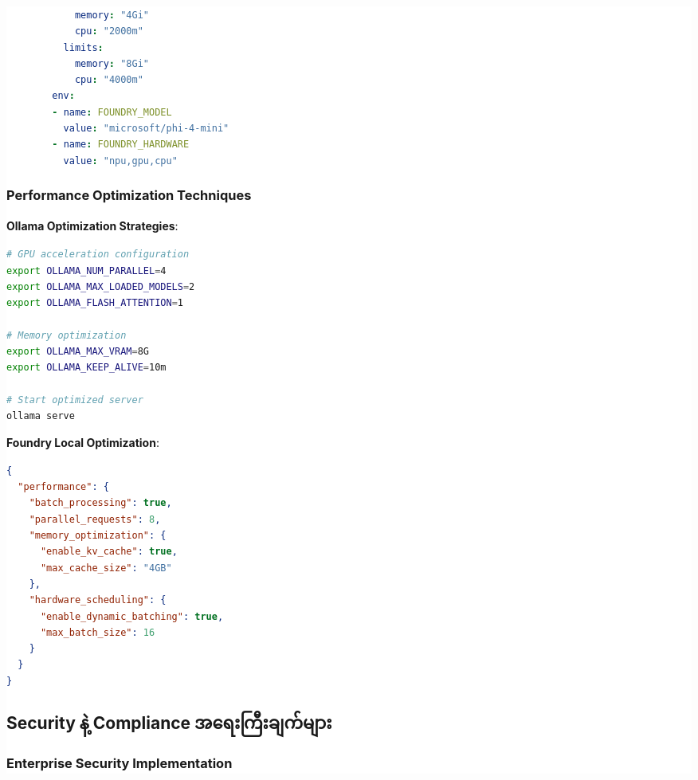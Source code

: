 ```yaml
            memory: "4Gi"
            cpu: "2000m"
          limits:
            memory: "8Gi"
            cpu: "4000m"
        env:
        - name: FOUNDRY_MODEL
          value: "microsoft/phi-4-mini"
        - name: FOUNDRY_HARDWARE
          value: "npu,gpu,cpu"
```

### Performance Optimization Techniques

**Ollama Optimization Strategies**:

```bash
# GPU acceleration configuration
export OLLAMA_NUM_PARALLEL=4
export OLLAMA_MAX_LOADED_MODELS=2
export OLLAMA_FLASH_ATTENTION=1

# Memory optimization
export OLLAMA_MAX_VRAM=8G
export OLLAMA_KEEP_ALIVE=10m

# Start optimized server
ollama serve
```

**Foundry Local Optimization**:

```json
{
  "performance": {
    "batch_processing": true,
    "parallel_requests": 8,
    "memory_optimization": {
      "enable_kv_cache": true,
      "max_cache_size": "4GB"
    },
    "hardware_scheduling": {
      "enable_dynamic_batching": true,
      "max_batch_size": 16
    }
  }
}
```

## Security နဲ့ Compliance အရေးကြီးချက်များ

### Enterprise Security Implementation
